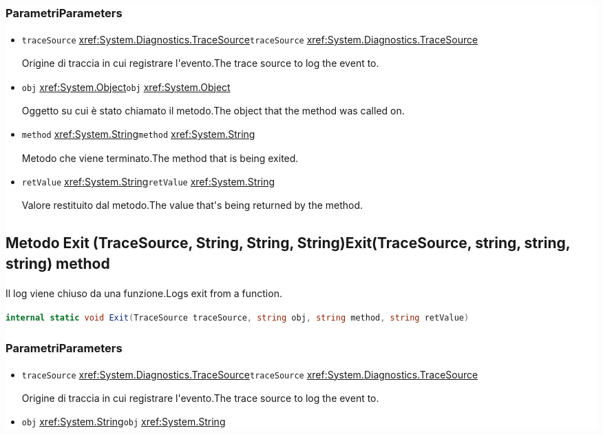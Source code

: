 ### <a name="parameters"></a><span data-ttu-id="7b3f4-210">Parametri</span><span class="sxs-lookup"><span data-stu-id="7b3f4-210">Parameters</span></span>

- <span data-ttu-id="7b3f4-211">`traceSource` <xref:System.Diagnostics.TraceSource></span><span class="sxs-lookup"><span data-stu-id="7b3f4-211">`traceSource` <xref:System.Diagnostics.TraceSource></span></span>

  <span data-ttu-id="7b3f4-212">Origine di traccia in cui registrare l'evento.</span><span class="sxs-lookup"><span data-stu-id="7b3f4-212">The trace source to log the event to.</span></span>

- <span data-ttu-id="7b3f4-213">`obj` <xref:System.Object></span><span class="sxs-lookup"><span data-stu-id="7b3f4-213">`obj` <xref:System.Object></span></span>

  <span data-ttu-id="7b3f4-214">Oggetto su cui è stato chiamato il metodo.</span><span class="sxs-lookup"><span data-stu-id="7b3f4-214">The object that the method was called on.</span></span>

- <span data-ttu-id="7b3f4-215">`method` <xref:System.String></span><span class="sxs-lookup"><span data-stu-id="7b3f4-215">`method` <xref:System.String></span></span>

  <span data-ttu-id="7b3f4-216">Metodo che viene terminato.</span><span class="sxs-lookup"><span data-stu-id="7b3f4-216">The method that is being exited.</span></span>

- <span data-ttu-id="7b3f4-217">`retValue` <xref:System.String></span><span class="sxs-lookup"><span data-stu-id="7b3f4-217">`retValue` <xref:System.String></span></span>

  <span data-ttu-id="7b3f4-218">Valore restituito dal metodo.</span><span class="sxs-lookup"><span data-stu-id="7b3f4-218">The value that's being returned by the method.</span></span>

## <a name="exittracesource-string-string-string-method"></a><span data-ttu-id="7b3f4-219">Metodo Exit (TraceSource, String, String, String)</span><span class="sxs-lookup"><span data-stu-id="7b3f4-219">Exit(TraceSource, string, string, string) method</span></span>

<span data-ttu-id="7b3f4-220">Il log viene chiuso da una funzione.</span><span class="sxs-lookup"><span data-stu-id="7b3f4-220">Logs exit from a function.</span></span>

```csharp
internal static void Exit(TraceSource traceSource, string obj, string method, string retValue)
```

### <a name="parameters"></a><span data-ttu-id="7b3f4-221">Parametri</span><span class="sxs-lookup"><span data-stu-id="7b3f4-221">Parameters</span></span>

- <span data-ttu-id="7b3f4-222">`traceSource` <xref:System.Diagnostics.TraceSource></span><span class="sxs-lookup"><span data-stu-id="7b3f4-222">`traceSource` <xref:System.Diagnostics.TraceSource></span></span>

  <span data-ttu-id="7b3f4-223">Origine di traccia in cui registrare l'evento.</span><span class="sxs-lookup"><span data-stu-id="7b3f4-223">The trace source to log the event to.</span></span>

- <span data-ttu-id="7b3f4-224">`obj` <xref:System.String></span><span class="sxs-lookup"><span data-stu-id="7b3f4-224">`obj` <xref:System.String></span></span>
